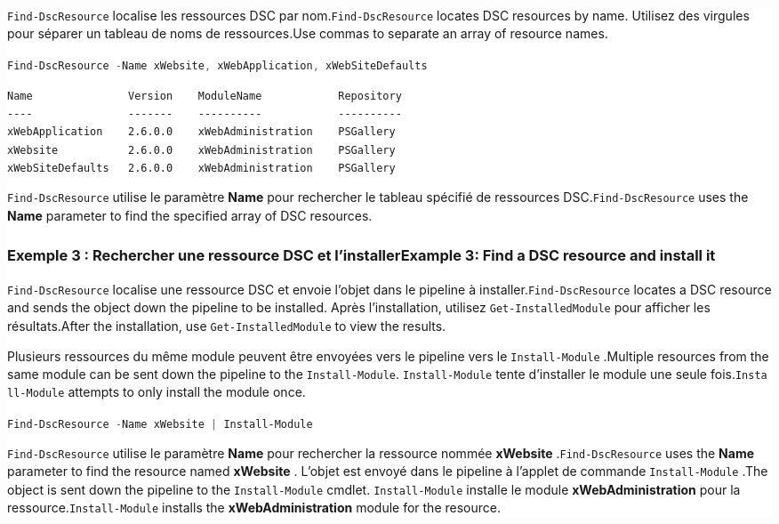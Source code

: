 <span data-ttu-id="ee07b-119">`Find-DscResource` localise les ressources DSC par nom.</span><span class="sxs-lookup"><span data-stu-id="ee07b-119">`Find-DscResource` locates DSC resources by name.</span></span> <span data-ttu-id="ee07b-120">Utilisez des virgules pour séparer un tableau de noms de ressources.</span><span class="sxs-lookup"><span data-stu-id="ee07b-120">Use commas to separate an array of resource names.</span></span>

```powershell
Find-DscResource -Name xWebsite, xWebApplication, xWebSiteDefaults
```

```Output
Name               Version    ModuleName            Repository
----               -------    ----------            ----------
xWebApplication    2.6.0.0    xWebAdministration    PSGallery
xWebsite           2.6.0.0    xWebAdministration    PSGallery
xWebSiteDefaults   2.6.0.0    xWebAdministration    PSGallery
```

<span data-ttu-id="ee07b-121">`Find-DscResource` utilise le paramètre **Name** pour rechercher le tableau spécifié de ressources DSC.</span><span class="sxs-lookup"><span data-stu-id="ee07b-121">`Find-DscResource` uses the **Name** parameter to find the specified array of DSC resources.</span></span>

### <span data-ttu-id="ee07b-122">Exemple 3 : Rechercher une ressource DSC et l’installer</span><span class="sxs-lookup"><span data-stu-id="ee07b-122">Example 3: Find a DSC resource and install it</span></span>

<span data-ttu-id="ee07b-123">`Find-DscResource` localise une ressource DSC et envoie l’objet dans le pipeline à installer.</span><span class="sxs-lookup"><span data-stu-id="ee07b-123">`Find-DscResource` locates a DSC resource and sends the object down the pipeline to be installed.</span></span>
<span data-ttu-id="ee07b-124">Après l’installation, utilisez `Get-InstalledModule` pour afficher les résultats.</span><span class="sxs-lookup"><span data-stu-id="ee07b-124">After the installation, use `Get-InstalledModule` to view the results.</span></span>

<span data-ttu-id="ee07b-125">Plusieurs ressources du même module peuvent être envoyées vers le pipeline vers le `Install-Module` .</span><span class="sxs-lookup"><span data-stu-id="ee07b-125">Multiple resources from the same module can be sent down the pipeline to the `Install-Module`.</span></span>
<span data-ttu-id="ee07b-126">`Install-Module` tente d’installer le module une seule fois.</span><span class="sxs-lookup"><span data-stu-id="ee07b-126">`Install-Module` attempts to only install the module once.</span></span>

```powershell
Find-DscResource -Name xWebsite | Install-Module
```

<span data-ttu-id="ee07b-127">`Find-DscResource` utilise le paramètre **Name** pour rechercher la ressource nommée **xWebsite** .</span><span class="sxs-lookup"><span data-stu-id="ee07b-127">`Find-DscResource` uses the **Name** parameter to find the resource named **xWebsite** .</span></span> <span data-ttu-id="ee07b-128">L’objet est envoyé dans le pipeline à l’applet de commande `Install-Module` .</span><span class="sxs-lookup"><span data-stu-id="ee07b-128">The object is sent down the pipeline to the `Install-Module` cmdlet.</span></span> <span data-ttu-id="ee07b-129">`Install-Module` installe le module **xWebAdministration** pour la ressource.</span><span class="sxs-lookup"><span data-stu-id="ee07b-129">`Install-Module` installs the **xWebAdministration** module for the resource.</span></span>
